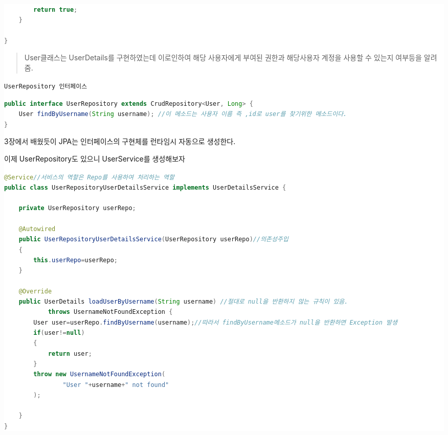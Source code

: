 ```java
        return true;
    }

}
```

> User클래스는 UserDetails를 구현하였는데  이로인하여 해당 사용자에게 부여된 권한과 해당사용자 계정을 사용할 수 있는지 여부등을 알려줌.





`UserRepository 인터페이스`

```java
public interface UserRepository extends CrudRepository<User, Long> {
    User findByUsername(String username); //이 메소드는 사용자 이름 즉 ,id로 user를 찾기위한 메소드이다.
}

```

3장에서 배웠듯이 JPA는 인터페이스의 구현체를 런타임시 자동으로 생성한다. 





이제 UserRepository도 있으니 UserService를 생성해보자

```java
@Service//서비스의 역할은 Repo를 사용하여 처리하는 역할
public class UserRepositoryUserDetailsService implements UserDetailsService {

    private UserRepository userRepo;

    @Autowired
    public UserRepositoryUserDetailsService(UserRepository userRepo)//의존성주입
    {
        this.userRepo=userRepo;
    }

    @Override
    public UserDetails loadUserByUsername(String username) //절대로 null을 반환하지 않는 규칙이 있음.
            throws UsernameNotFoundException {
        User user=userRepo.findByUsername(username);//따라서 findByUsername메소드가 null을 반환하면 Exception 발생
        if(user!=null)
        {
            return user;
        }
        throw new UsernameNotFoundException(
                "User "+username+" not found"
        );

    }
}
```

